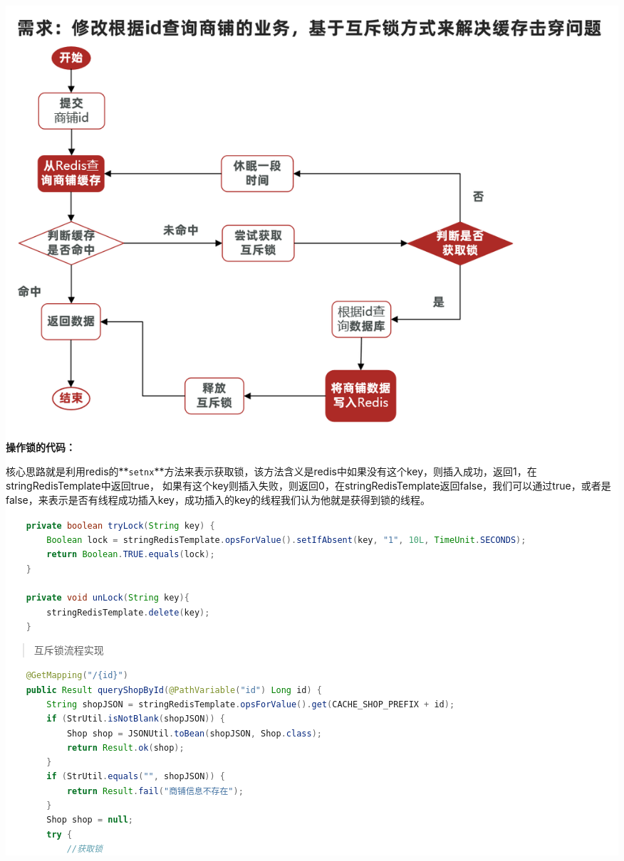 ![image-20230606165838184](img.asstes\image-20230606165838184.png)

**操作锁的代码：**

核心思路就是利用redis的**`setnx`**方法来表示获取锁，该方法含义是redis中如果没有这个key，则插入成功，返回1，在stringRedisTemplate中返回true， 如果有这个key则插入失败，则返回0，在stringRedisTemplate返回false，我们可以通过true，或者是false，来表示是否有线程成功插入key，成功插入的key的线程我们认为他就是获得到锁的线程。

```java
    private boolean tryLock(String key) {
        Boolean lock = stringRedisTemplate.opsForValue().setIfAbsent(key, "1", 10L, TimeUnit.SECONDS);
        return Boolean.TRUE.equals(lock);
    }

    private void unLock(String key){
        stringRedisTemplate.delete(key);
    }
```

> 互斥锁流程实现

```java
    @GetMapping("/{id}")
    public Result queryShopById(@PathVariable("id") Long id) {
        String shopJSON = stringRedisTemplate.opsForValue().get(CACHE_SHOP_PREFIX + id);
        if (StrUtil.isNotBlank(shopJSON)) {
            Shop shop = JSONUtil.toBean(shopJSON, Shop.class);
            return Result.ok(shop);
        }
        if (StrUtil.equals("", shopJSON)) {
            return Result.fail("商铺信息不存在");
        }
        Shop shop = null;
        try {
            //获取锁
```